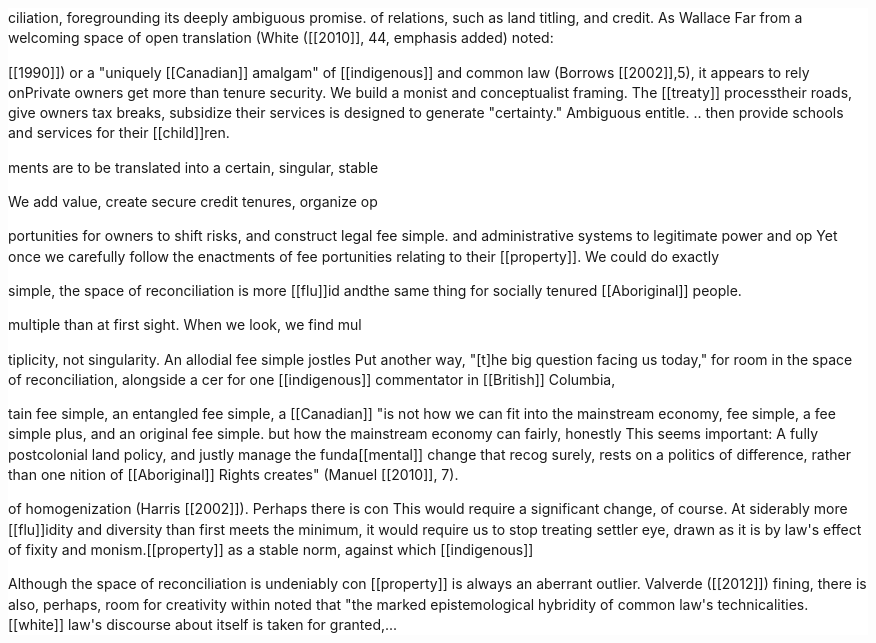 ciliation, foregrounding its deeply ambiguous promise.
of relations, such as land titling, and credit. As Wallace
Far from a welcoming space of open translation (White
([[2010]], 44, emphasis added) noted:

[[1990]]) or a "uniquely [[Canadian]] amalgam" of [[indigenous]]
and common law (Borrows [[2002]],5), it appears to rely onPrivate owners get more than tenure security. We build
a monist and conceptualist framing. The [[treaty]] processtheir roads, give owners tax breaks, subsidize their services
is designed to generate "certainty." Ambiguous entitle. .. then provide schools and services for their [[child]]ren.

ments are to be translated into a certain, singular, stable

We add value, create secure credit tenures, organize op

portunities for owners to shift risks, and construct legal
fee simple.
and administrative systems to legitimate power and op
Yet once we carefully follow the enactments of fee
portunities relating to their [[property]]. We could do exactly

simple, the space of reconciliation is more [[flu]]id andthe same thing for socially tenured [[Aboriginal]] people.

multiple than at first sight. When we look, we find mul

tiplicity, not singularity. An allodial fee simple jostles
Put another way, "[t]he big question facing us today,"
for room in the space of reconciliation, alongside a cer
for one [[indigenous]] commentator in [[British]] Columbia,

tain fee simple, an entangled fee simple, a [[Canadian]]
"is not how we can fit into the mainstream economy,
fee simple, a fee simple plus, and an original fee simple.
but how the mainstream economy can fairly, honestly
This seems important: A fully postcolonial land policy,
and justly manage the funda[[mental]] change that recog
surely, rests on a politics of difference, rather than one
nition of [[Aboriginal]] Rights creates" (Manuel [[2010]], 7).

of homogenization (Harris [[2002]]). Perhaps there is con
This would require a significant change, of course. At
siderably more [[flu]]idity and diversity than first meets the
minimum, it would require us to stop treating settler
eye, drawn as it is by law's effect of fixity and monism.[[property]] as a stable norm, against which [[indigenous]]

Although the space of reconciliation is undeniably con
[[property]] is always an aberrant outlier. Valverde ([[2012]])
fining, there is also, perhaps, room for creativity within
noted that "the marked epistemological hybridity of
common law's technicalities.
[[white]] law's discourse about itself is taken for granted,...
